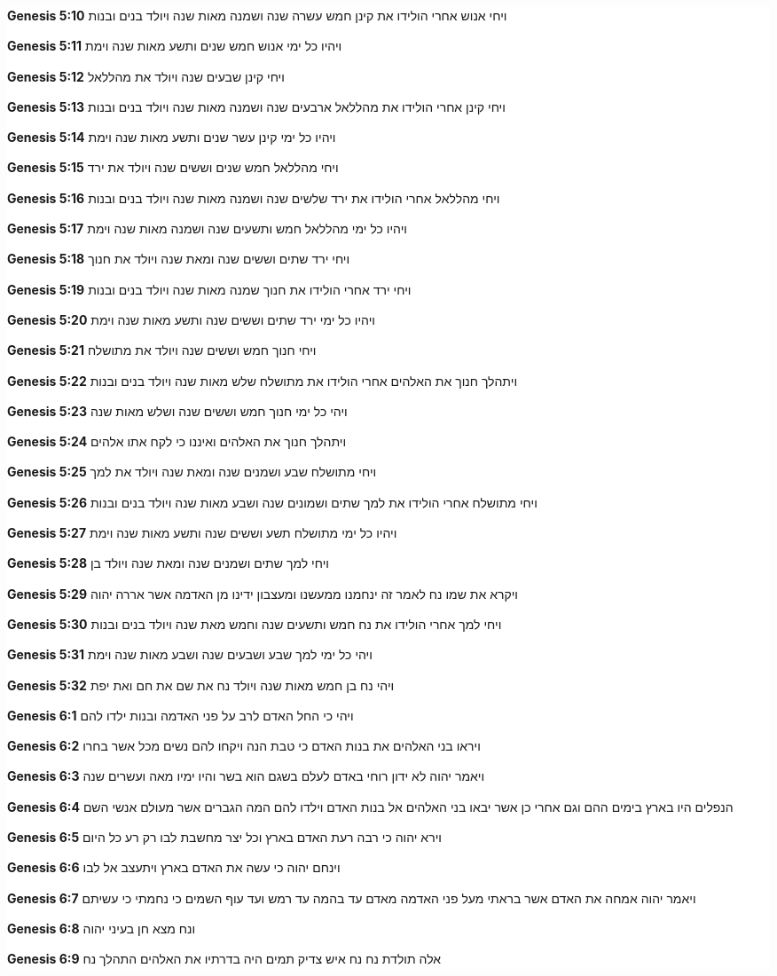 **Genesis 5:10**   ו͏יחי אנוש א͏חרי הולידו את קינן חמש עשרה שנה ושמנה מאות שנה ויולד בנים ובנות

**Genesis 5:11**   ויהיו כל ימי אנוש חמש שנים ותשע מאות שנה וימת

**Genesis 5:12**   ו͏יחי קינן שבעים שנה ויולד את מ͏הללאל

**Genesis 5:13**   ויחי קינן אחרי הולידו את מ͏הללאל ארבעים שנה ושמנה מאות שנה ויולד בנים ובנות

**Genesis 5:14**   ויהיו כל ימי קינן עשר שנים ותשע מאות שנה וימת

**Genesis 5:15**   ו͏יחי מ͏הללאל חמש שנים וששים שנה ויולד את ירד

**Genesis 5:16**   ו͏יחי מ͏הללאל א͏חרי הולידו את ירד שלשים שנה ושמנה מאות שנה ויולד בנים ובנות

**Genesis 5:17**   ויהיו כל ימי מהללאל חמש ותשעים שנה ושמנה מאות שנה וימת

**Genesis 5:18**   ו͏יחי ירד שתים וששים שנה ומאת שנה ויולד את חנוך

**Genesis 5:19**   ו͏יחי ירד א͏חרי הולידו את חנוך שמנה מאות שנה ויולד בנים ובנות

**Genesis 5:20**   ויהיו כל ימי ירד שתים וששים שנה ותשע מאות שנה וימת

**Genesis 5:21**   ויחי חנוך חמש וששים שנה ויולד את מתושלח

**Genesis 5:22**   ויתהלך חנוך את ה͏אלהים א͏חרי הולידו את מתושלח שלש מאות שנה ויולד בנים ובנות

**Genesis 5:23**   ויהי כל ימי חנוך חמש וששים שנה ושלש מאות שנה

**Genesis 5:24**   ויתהלך חנוך את ה͏אלהים ואיננו כי לקח אתו אלהים

**Genesis 5:25**   ויחי מתושלח שבע ושמנים שנה ומאת שנה ויולד את למך

**Genesis 5:26**   ו͏יחי מתושלח א͏חרי הולידו את למך שתים ושמונים שנה ושבע מאות שנה ויולד בנים ובנות

**Genesis 5:27**   ויהיו כל ימי מתושלח תשע וששים שנה ותשע מאות שנה וימת

**Genesis 5:28**   ו͏יחי למך שתים ושמנים שנה ומאת שנה ויולד בן

**Genesis 5:29**   ויקרא את שמו נח לאמר זה ינחמנו ממעשנו ומעצבון ידינו מן האדמה אשר א͏ררה יהוה

**Genesis 5:30**   ו͏יחי למך א͏חרי הולידו את נח חמש ותשעים שנה וחמש מאת שנה ויולד בנים ובנות

**Genesis 5:31**   ו͏יהי כל ימי למך שבע ושבעים שנה ושבע מאות שנה וימת

**Genesis 5:32**   ו͏יהי נח בן חמש מאות שנה ויולד נח את שם את חם ואת יפת

**Genesis 6:1**   ויהי כי החל ה͏אדם לרב על פני ה͏אדמה ובנות ילדו להם

**Genesis 6:2**   ויראו בני האלהים את בנות האדם כי טבת הנה ויקחו להם נשים מכל אשר בחרו

**Genesis 6:3**   ויאמר יהוה לא ידון רוחי באדם לעלם בשגם הוא בשר והיו ימיו מאה ועשרים שנה

**Genesis 6:4**   הנפלים היו בארץ בימים ההם וגם אחרי כן אשר יבאו בני האלהים אל בנות ה͏אדם וילדו להם המה הגברים אשר מעולם אנשי השם

**Genesis 6:5**   וירא יהוה כי רבה רעת האדם בארץ וכל יצר מחשבת לבו רק רע כל היום

**Genesis 6:6**   וינחם יהוה כי עשה את ה͏אדם בארץ ויתעצב אל לבו

**Genesis 6:7**   ויאמר יהוה אמחה את האדם אשר בראתי מעל פני ה͏אדמה מ͏אדם עד בהמה עד רמש ועד עוף השמים כי נחמתי כי עשיתם

**Genesis 6:8**   ונח מצא חן בעיני יהוה

**Genesis 6:9**   אלה תולדת נח נח איש צדיק תמים היה בדרתיו את ה͏אלהים התהלך נח
